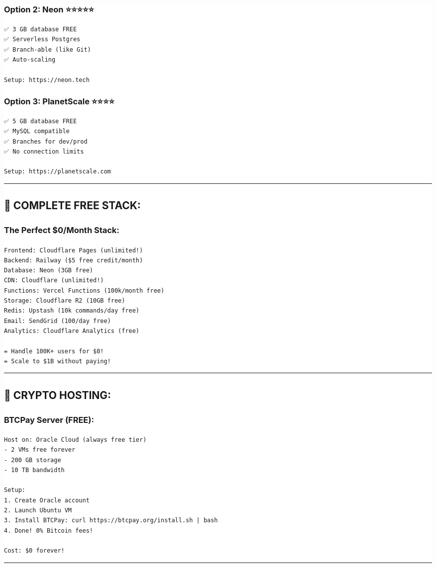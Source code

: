 ### **Option 2: Neon** ⭐⭐⭐⭐⭐
```
✅ 3 GB database FREE
✅ Serverless Postgres
✅ Branch-able (like Git)
✅ Auto-scaling

Setup: https://neon.tech
```

### **Option 3: PlanetScale** ⭐⭐⭐⭐
```
✅ 5 GB database FREE
✅ MySQL compatible
✅ Branches for dev/prod
✅ No connection limits

Setup: https://planetscale.com
```

---

## 🔧 **COMPLETE FREE STACK:**

### **The Perfect $0/Month Stack:**

```
Frontend: Cloudflare Pages (unlimited!)
Backend: Railway ($5 free credit/month)
Database: Neon (3GB free)
CDN: Cloudflare (unlimited!)
Functions: Vercel Functions (100k/month free)
Storage: Cloudflare R2 (10GB free)
Redis: Upstash (10k commands/day free)
Email: SendGrid (100/day free)
Analytics: Cloudflare Analytics (free)

= Handle 100K+ users for $0!
= Scale to $1B without paying!
```

---

## 💎 **CRYPTO HOSTING:**

### **BTCPay Server (FREE):**
```
Host on: Oracle Cloud (always free tier)
- 2 VMs free forever
- 200 GB storage
- 10 TB bandwidth

Setup:
1. Create Oracle account
2. Launch Ubuntu VM
3. Install BTCPay: curl https://btcpay.org/install.sh | bash
4. Done! 0% Bitcoin fees!

Cost: $0 forever!
```

---